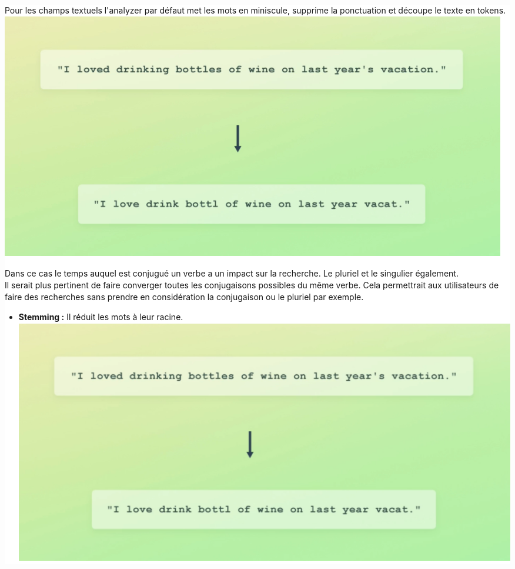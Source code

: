 Pour les champs textuels l'analyzer par défaut met les mots en miniscule, supprime la ponctuation et découpe le texte en tokens.  
![](img/screenshot_from_2021-04-01_12-20-57.png)

Dans ce cas le temps auquel est conjugué un verbe a un impact sur la recherche. Le pluriel et le singulier également.  
Il serait plus pertinent de faire converger toutes les conjugaisons possibles du même verbe. Cela permettrait aux utilisateurs de faire des recherches sans prendre en considération la conjugaison ou le pluriel par exemple.  

* **Stemming :** Il réduit les mots à leur racine.
![](img/screenshot_from_2021-04-01_12-20-57.png)
